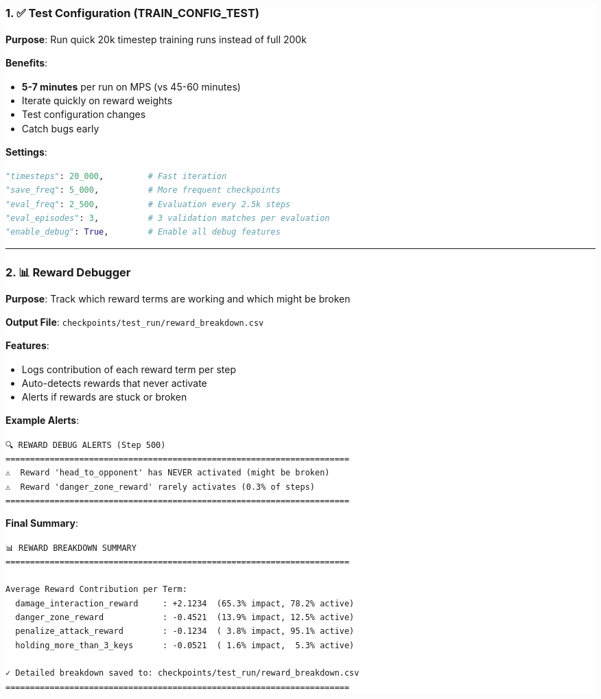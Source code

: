 ### 1. ✅ Test Configuration (TRAIN_CONFIG_TEST)

**Purpose**: Run quick 20k timestep training runs instead of full 200k

**Benefits**:
- **5-7 minutes** per run on MPS (vs 45-60 minutes)
- Iterate quickly on reward weights
- Test configuration changes
- Catch bugs early

**Settings**:
```python
"timesteps": 20_000,         # Fast iteration
"save_freq": 5_000,          # More frequent checkpoints
"eval_freq": 2_500,          # Evaluation every 2.5k steps
"eval_episodes": 3,          # 3 validation matches per evaluation
"enable_debug": True,        # Enable all debug features
```

---

### 2. 📊 Reward Debugger

**Purpose**: Track which reward terms are working and which might be broken

**Output File**: `checkpoints/test_run/reward_breakdown.csv`

**Features**:
- Logs contribution of each reward term per step
- Auto-detects rewards that never activate
- Alerts if rewards are stuck or broken

**Example Alerts**:
```
🔍 REWARD DEBUG ALERTS (Step 500)
======================================================================
⚠️  Reward 'head_to_opponent' has NEVER activated (might be broken)
⚠️  Reward 'danger_zone_reward' rarely activates (0.3% of steps)
======================================================================
```

**Final Summary**:
```
📊 REWARD BREAKDOWN SUMMARY
======================================================================

Average Reward Contribution per Term:
  damage_interaction_reward     : +2.1234  (65.3% impact, 78.2% active)
  danger_zone_reward            : -0.4521  (13.9% impact, 12.5% active)
  penalize_attack_reward        : -0.1234  ( 3.8% impact, 95.1% active)
  holding_more_than_3_keys      : -0.0521  ( 1.6% impact,  5.3% active)

✓ Detailed breakdown saved to: checkpoints/test_run/reward_breakdown.csv
======================================================================
```
